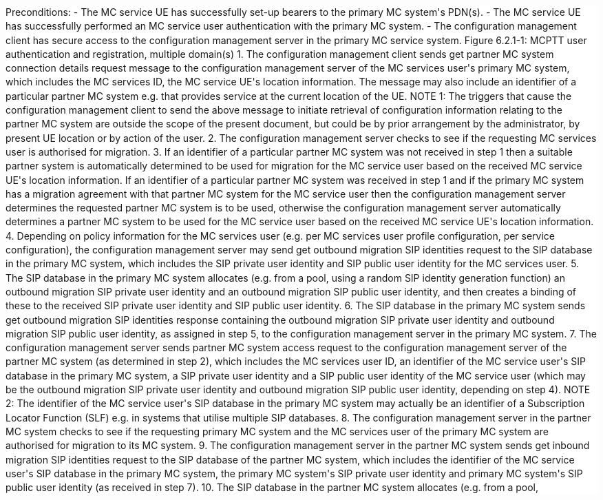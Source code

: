 Preconditions:
\- The MC service UE has successfully set-up bearers to the primary MC
system\'s PDN(s).
\- The MC service UE has successfully performed an MC service user
authentication with the primary MC system.
\- The configuration management client has secure access to the configuration
management server in the primary MC service system.
Figure 6.2.1-1: MCPTT user authentication and registration, multiple domain(s)
1\. The configuration management client sends get partner MC system connection
details request message to the configuration management server of the MC
services user\'s primary MC system, which includes the MC services ID, the MC
service UE\'s location information. The message may also include an identifier
of a particular partner MC system e.g. that provides service at the current
location of the UE.
NOTE 1: The triggers that cause the configuration management client to send
the above message to initiate retrieval of configuration information relating
to the partner MC system are outside the scope of the present document, but
could be by prior arrangement by the administrator, by present UE location or
by action of the user.
2\. The configuration management server checks to see if the requesting MC
services user is authorised for migration.
3\. If an identifier of a particular partner MC system was not received in
step 1 then a suitable partner system is automatically determined to be used
for migration for the MC service user based on the received MC service UE\'s
location information. If an identifier of a particular partner MC system was
received in step 1 and if the primary MC system has a migration agreement with
that partner MC system for the MC service user then the configuration
management server determines the requested partner MC system is to be used,
otherwise the configuration management server automatically determines a
partner MC system to be used for the MC service user based on the received MC
service UE\'s location information.
4\. Depending on policy information for the MC services user (e.g. per MC
services user profile configuration, per service configuration), the
configuration management server may send get outbound migration SIP identities
request to the SIP database in the primary MC system, which includes the SIP
private user identity and SIP public user identity for the MC services user.
5\. The SIP database in the primary MC system allocates (e.g. from a pool,
using a random SIP identity generation function) an outbound migration SIP
private user identity and an outbound migration SIP public user identity, and
then creates a binding of these to the received SIP private user identity and
SIP public user identity.
6\. The SIP database in the primary MC system sends get outbound migration SIP
identities response containing the outbound migration SIP private user
identity and outbound migration SIP public user identity, as assigned in step
5, to the configuration management server in the primary MC system.
7\. The configuration management server sends partner MC system access request
to the configuration management server of the partner MC system (as determined
in step 2), which includes the MC services user ID, an identifier of the MC
service user\'s SIP database in the primary MC system, a SIP private user
identity and a SIP public user identity of the MC service user (which may be
the outbound migration SIP private user identity and outbound migration SIP
public user identity, depending on step 4).
NOTE 2: The identifier of the MC service user\'s SIP database in the primary
MC system may actually be an identifier of a Subscription Locator Function
(SLF) e.g. in systems that utilise multiple SIP databases.
8\. The configuration management server in the partner MC system checks to see
if the requesting primary MC system and the MC services user of the primary MC
system are authorised for migration to its MC system.
9\. The configuration management server in the partner MC system sends get
inbound migration SIP identities request to the SIP database of the partner MC
system, which includes the identifier of the MC service user\'s SIP database
in the primary MC system, the primary MC system\'s SIP private user identity
and primary MC system\'s SIP public user identity (as received in step 7).
10\. The SIP database in the partner MC system allocates (e.g. from a pool,